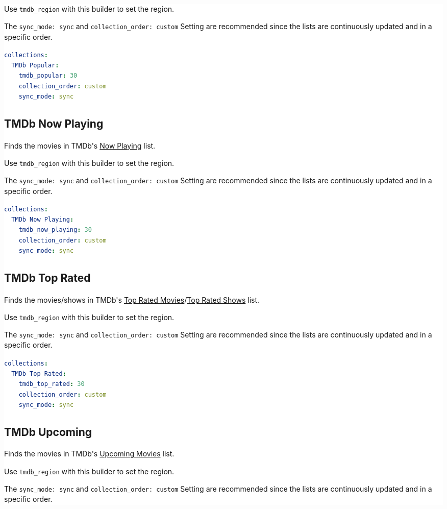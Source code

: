 Use `tmdb_region` with this builder to set the region.

The `sync_mode: sync` and `collection_order: custom` Setting are recommended since the lists are continuously updated and in a specific order.

```yaml
collections:
  TMDb Popular:
    tmdb_popular: 30
    collection_order: custom
    sync_mode: sync
```

## TMDb Now Playing

Finds the movies in TMDb's [Now Playing](https://www.themoviedb.org/movie/now-playing) list.

Use `tmdb_region` with this builder to set the region.

The `sync_mode: sync` and `collection_order: custom` Setting are recommended since the lists are continuously updated and in a specific order.

```yaml
collections:
  TMDb Now Playing:
    tmdb_now_playing: 30
    collection_order: custom
    sync_mode: sync
```

## TMDb Top Rated

Finds the movies/shows in TMDb's [Top Rated Movies](https://www.themoviedb.org/movie/top-rated)/[Top Rated Shows](https://www.themoviedb.org/tv/top-rated) list.

Use `tmdb_region` with this builder to set the region.

The `sync_mode: sync` and `collection_order: custom` Setting are recommended since the lists are continuously updated and in a specific order.

```yaml
collections:
  TMDb Top Rated:
    tmdb_top_rated: 30
    collection_order: custom
    sync_mode: sync
```

## TMDb Upcoming

Finds the movies in TMDb's [Upcoming Movies](https://www.themoviedb.org/movie/upcoming) list.

Use `tmdb_region` with this builder to set the region.

The `sync_mode: sync` and `collection_order: custom` Setting are recommended since the lists are continuously updated and in a specific order.
